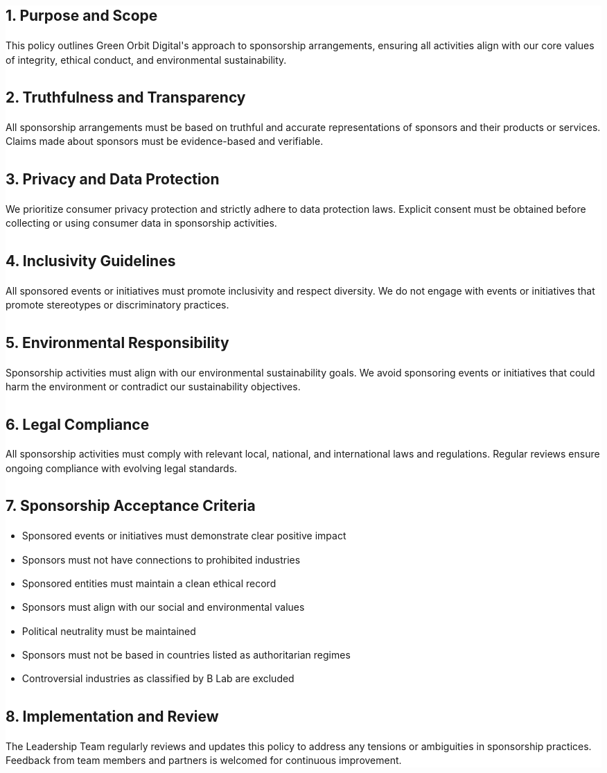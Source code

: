 ## 1. Purpose and Scope

This policy outlines Green Orbit Digital's approach to sponsorship arrangements, ensuring all activities align with our core values of integrity, ethical conduct, and environmental sustainability.

## 2. Truthfulness and Transparency

All sponsorship arrangements must be based on truthful and accurate representations of sponsors and their products or services. Claims made about sponsors must be evidence-based and verifiable.

## 3. Privacy and Data Protection

We prioritize consumer privacy protection and strictly adhere to data protection laws. Explicit consent must be obtained before collecting or using consumer data in sponsorship activities.

## 4. Inclusivity Guidelines

All sponsored events or initiatives must promote inclusivity and respect diversity. We do not engage with events or initiatives that promote stereotypes or discriminatory practices.

## 5. Environmental Responsibility

Sponsorship activities must align with our environmental sustainability goals. We avoid sponsoring events or initiatives that could harm the environment or contradict our sustainability objectives.

## 6. Legal Compliance

All sponsorship activities must comply with relevant local, national, and international laws and regulations. Regular reviews ensure ongoing compliance with evolving legal standards.

## 7. Sponsorship Acceptance Criteria

- Sponsored events or initiatives must demonstrate clear positive impact

- Sponsors must not have connections to prohibited industries

- Sponsored entities must maintain a clean ethical record

- Sponsors must align with our social and environmental values

- Political neutrality must be maintained

- Sponsors must not be based in countries listed as authoritarian regimes

- Controversial industries as classified by B Lab are excluded

## 8. Implementation and Review

The Leadership Team regularly reviews and updates this policy to address any tensions or ambiguities in sponsorship practices. Feedback from team members and partners is welcomed for continuous improvement.
